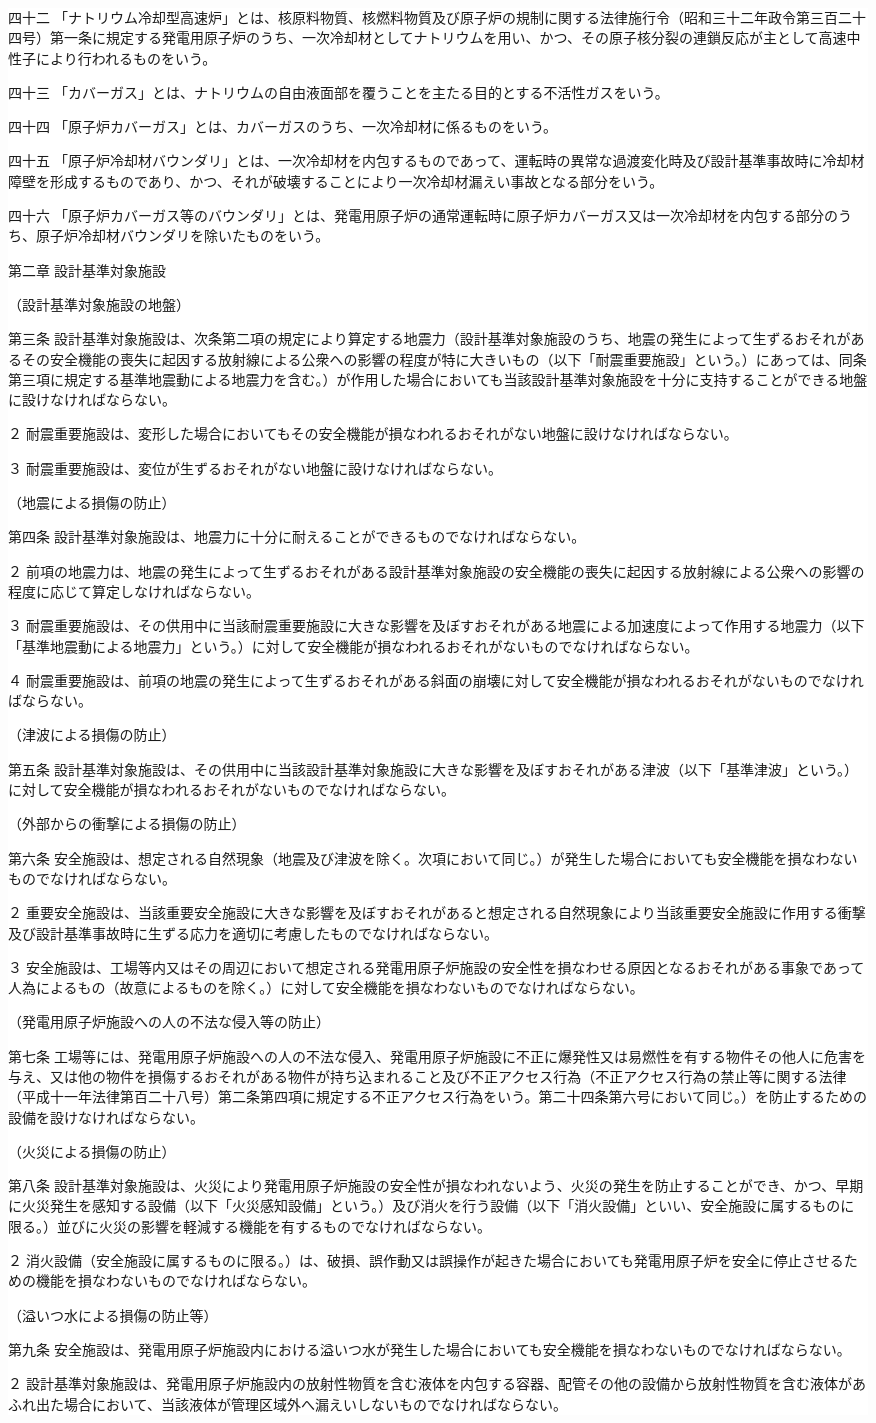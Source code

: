 四十二 「ナトリウム冷却型高速炉」とは、核原料物質、核燃料物質及び原子炉の規制に関する法律施行令（昭和三十二年政令第三百二十四号）第一条に規定する発電用原子炉のうち、一次冷却材としてナトリウムを用い、かつ、その原子核分裂の連鎖反応が主として高速中性子により行われるものをいう。

四十三 「カバーガス」とは、ナトリウムの自由液面部を覆うことを主たる目的とする不活性ガスをいう。

四十四 「原子炉カバーガス」とは、カバーガスのうち、一次冷却材に係るものをいう。

四十五 「原子炉冷却材バウンダリ」とは、一次冷却材を内包するものであって、運転時の異常な過渡変化時及び設計基準事故時に冷却材障壁を形成するものであり、かつ、それが破壊することにより一次冷却材漏えい事故となる部分をいう。

四十六 「原子炉カバーガス等のバウンダリ」とは、発電用原子炉の通常運転時に原子炉カバーガス又は一次冷却材を内包する部分のうち、原子炉冷却材バウンダリを除いたものをいう。

第二章 設計基準対象施設

（設計基準対象施設の地盤）

第三条 設計基準対象施設は、次条第二項の規定により算定する地震力（設計基準対象施設のうち、地震の発生によって生ずるおそれがあるその安全機能の喪失に起因する放射線による公衆への影響の程度が特に大きいもの（以下「耐震重要施設」という。）にあっては、同条第三項に規定する基準地震動による地震力を含む。）が作用した場合においても当該設計基準対象施設を十分に支持することができる地盤に設けなければならない。

２ 耐震重要施設は、変形した場合においてもその安全機能が損なわれるおそれがない地盤に設けなければならない。

３ 耐震重要施設は、変位が生ずるおそれがない地盤に設けなければならない。

（地震による損傷の防止）

第四条 設計基準対象施設は、地震力に十分に耐えることができるものでなければならない。

２ 前項の地震力は、地震の発生によって生ずるおそれがある設計基準対象施設の安全機能の喪失に起因する放射線による公衆への影響の程度に応じて算定しなければならない。

３ 耐震重要施設は、その供用中に当該耐震重要施設に大きな影響を及ぼすおそれがある地震による加速度によって作用する地震力（以下「基準地震動による地震力」という。）に対して安全機能が損なわれるおそれがないものでなければならない。

４ 耐震重要施設は、前項の地震の発生によって生ずるおそれがある斜面の崩壊に対して安全機能が損なわれるおそれがないものでなければならない。

（津波による損傷の防止）

第五条 設計基準対象施設は、その供用中に当該設計基準対象施設に大きな影響を及ぼすおそれがある津波（以下「基準津波」という。）に対して安全機能が損なわれるおそれがないものでなければならない。

（外部からの衝撃による損傷の防止）

第六条 安全施設は、想定される自然現象（地震及び津波を除く。次項において同じ。）が発生した場合においても安全機能を損なわないものでなければならない。

２ 重要安全施設は、当該重要安全施設に大きな影響を及ぼすおそれがあると想定される自然現象により当該重要安全施設に作用する衝撃及び設計基準事故時に生ずる応力を適切に考慮したものでなければならない。

３ 安全施設は、工場等内又はその周辺において想定される発電用原子炉施設の安全性を損なわせる原因となるおそれがある事象であって人為によるもの（故意によるものを除く。）に対して安全機能を損なわないものでなければならない。

（発電用原子炉施設への人の不法な侵入等の防止）

第七条 工場等には、発電用原子炉施設への人の不法な侵入、発電用原子炉施設に不正に爆発性又は易燃性を有する物件その他人に危害を与え、又は他の物件を損傷するおそれがある物件が持ち込まれること及び不正アクセス行為（不正アクセス行為の禁止等に関する法律（平成十一年法律第百二十八号）第二条第四項に規定する不正アクセス行為をいう。第二十四条第六号において同じ。）を防止するための設備を設けなければならない。

（火災による損傷の防止）

第八条 設計基準対象施設は、火災により発電用原子炉施設の安全性が損なわれないよう、火災の発生を防止することができ、かつ、早期に火災発生を感知する設備（以下「火災感知設備」という。）及び消火を行う設備（以下「消火設備」といい、安全施設に属するものに限る。）並びに火災の影響を軽減する機能を有するものでなければならない。

２ 消火設備（安全施設に属するものに限る。）は、破損、誤作動又は誤操作が起きた場合においても発電用原子炉を安全に停止させるための機能を損なわないものでなければならない。

（溢いつ水による損傷の防止等）

第九条 安全施設は、発電用原子炉施設内における溢いつ水が発生した場合においても安全機能を損なわないものでなければならない。

２ 設計基準対象施設は、発電用原子炉施設内の放射性物質を含む液体を内包する容器、配管その他の設備から放射性物質を含む液体があふれ出た場合において、当該液体が管理区域外へ漏えいしないものでなければならない。
